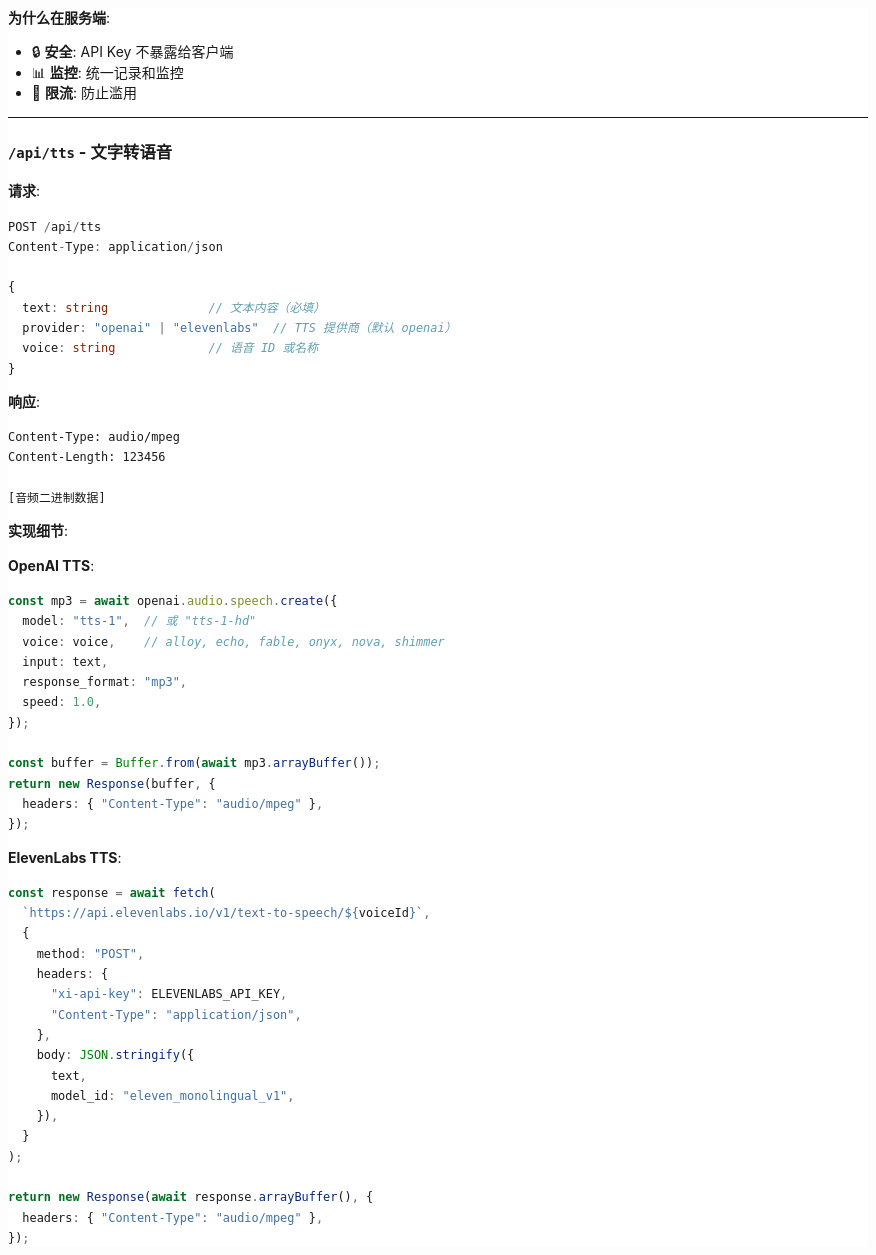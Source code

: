 **为什么在服务端**:
- 🔒 **安全**: API Key 不暴露给客户端
- 📊 **监控**: 统一记录和监控
- 🚦 **限流**: 防止滥用

---

### `/api/tts` - 文字转语音

**请求**:
```typescript
POST /api/tts
Content-Type: application/json

{
  text: string              // 文本内容（必填）
  provider: "openai" | "elevenlabs"  // TTS 提供商（默认 openai）
  voice: string             // 语音 ID 或名称
}
```

**响应**:
```
Content-Type: audio/mpeg
Content-Length: 123456

[音频二进制数据]
```

**实现细节**:

**OpenAI TTS**:
```typescript
const mp3 = await openai.audio.speech.create({
  model: "tts-1",  // 或 "tts-1-hd"
  voice: voice,    // alloy, echo, fable, onyx, nova, shimmer
  input: text,
  response_format: "mp3",
  speed: 1.0,
});

const buffer = Buffer.from(await mp3.arrayBuffer());
return new Response(buffer, {
  headers: { "Content-Type": "audio/mpeg" },
});
```

**ElevenLabs TTS**:
```typescript
const response = await fetch(
  `https://api.elevenlabs.io/v1/text-to-speech/${voiceId}`,
  {
    method: "POST",
    headers: {
      "xi-api-key": ELEVENLABS_API_KEY,
      "Content-Type": "application/json",
    },
    body: JSON.stringify({
      text,
      model_id: "eleven_monolingual_v1",
    }),
  }
);

return new Response(await response.arrayBuffer(), {
  headers: { "Content-Type": "audio/mpeg" },
});
```